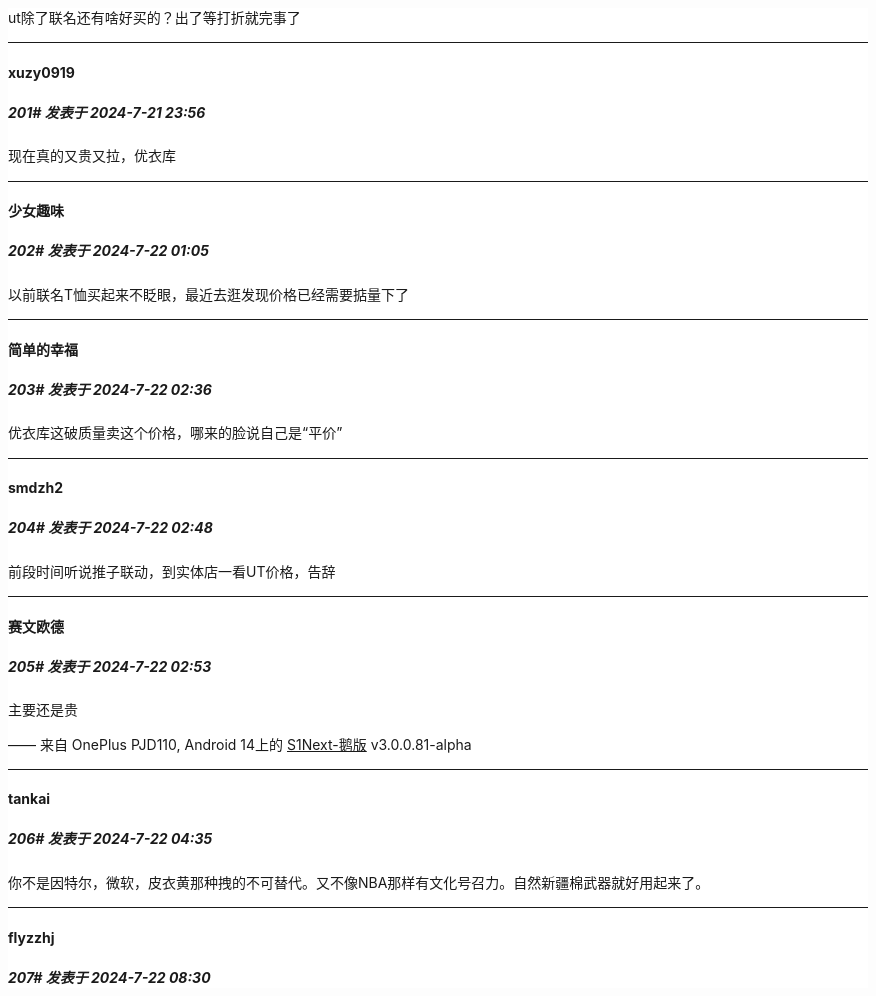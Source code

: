 ut除了联名还有啥好买的？出了等打折就完事了


*****

####  xuzy0919  
##### 201#       发表于 2024-7-21 23:56

现在真的又贵又拉，优衣库


*****

####  少女趣味  
##### 202#       发表于 2024-7-22 01:05

以前联名T恤买起来不眨眼，最近去逛发现价格已经需要掂量下了


*****

####  简单的幸福  
##### 203#       发表于 2024-7-22 02:36

优衣库这破质量卖这个价格，哪来的脸说自己是“平价”


*****

####  smdzh2  
##### 204#       发表于 2024-7-22 02:48

前段时间听说推子联动，到实体店一看UT价格，告辞


*****

####  赛文欧德  
##### 205#       发表于 2024-7-22 02:53

主要还是贵

—— 来自 OnePlus PJD110, Android 14上的 [S1Next-鹅版](https://github.com/ykrank/S1-Next/releases) v3.0.0.81-alpha


*****

####  tankai  
##### 206#       发表于 2024-7-22 04:35

你不是因特尔，微软，皮衣黄那种拽的不可替代。又不像NBA那样有文化号召力。自然新疆棉武器就好用起来了。


*****

####  flyzzhj  
##### 207#       发表于 2024-7-22 08:30

